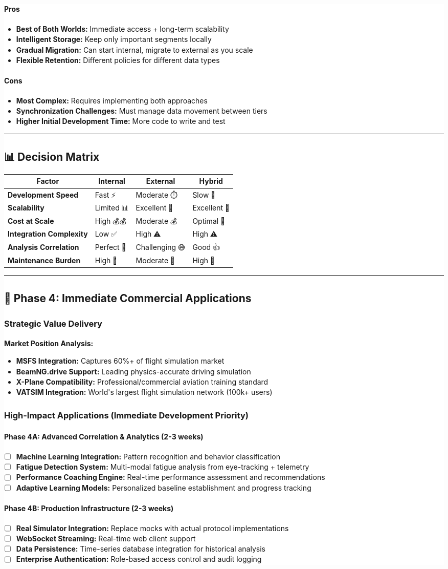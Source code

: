 #### Pros
- **Best of Both Worlds:** Immediate access + long-term scalability
- **Intelligent Storage:** Keep only important segments locally
- **Gradual Migration:** Can start internal, migrate to external as you scale
- **Flexible Retention:** Different policies for different data types

#### Cons
- **Most Complex:** Requires implementing both approaches
- **Synchronization Challenges:** Must manage data movement between tiers
- **Higher Initial Development Time:** More code to write and test

---

## 📊 Decision Matrix

| Factor | Internal | External | Hybrid |
|--------|----------|----------|---------|
| **Development Speed** | Fast ⚡ | Moderate ⏱️ | Slow 🐢 |
| **Scalability** | Limited 📊 | Excellent 🚀 | Excellent 🚀 |
| **Cost at Scale** | High 💰💰 | Moderate 💰 | Optimal 💚 |
| **Integration Complexity** | Low ✅ | High ⚠️ | High ⚠️ |
| **Analysis Correlation** | Perfect 🎯 | Challenging 😅 | Good 👍 |
| **Maintenance Burden** | High 🔧 | Moderate 🔨 | High 🔧 |

---

## 🎯 Phase 4: Immediate Commercial Applications

### Strategic Value Delivery
**Market Position Analysis:**
- **MSFS Integration:** Captures 60%+ of flight simulation market
- **BeamNG.drive Support:** Leading physics-accurate driving simulation
- **X-Plane Compatibility:** Professional/commercial aviation training standard
- **VATSIM Integration:** World's largest flight simulation network (100k+ users)

### High-Impact Applications (Immediate Development Priority)

#### Phase 4A: Advanced Correlation & Analytics (2-3 weeks)
- [ ] **Machine Learning Integration:** Pattern recognition and behavior classification
- [ ] **Fatigue Detection System:** Multi-modal fatigue analysis from eye-tracking + telemetry
- [ ] **Performance Coaching Engine:** Real-time performance assessment and recommendations
- [ ] **Adaptive Learning Models:** Personalized baseline establishment and progress tracking

#### Phase 4B: Production Infrastructure (2-3 weeks)
- [ ] **Real Simulator Integration:** Replace mocks with actual protocol implementations
- [ ] **WebSocket Streaming:** Real-time web client support
- [ ] **Data Persistence:** Time-series database integration for historical analysis
- [ ] **Enterprise Authentication:** Role-based access control and audit logging
